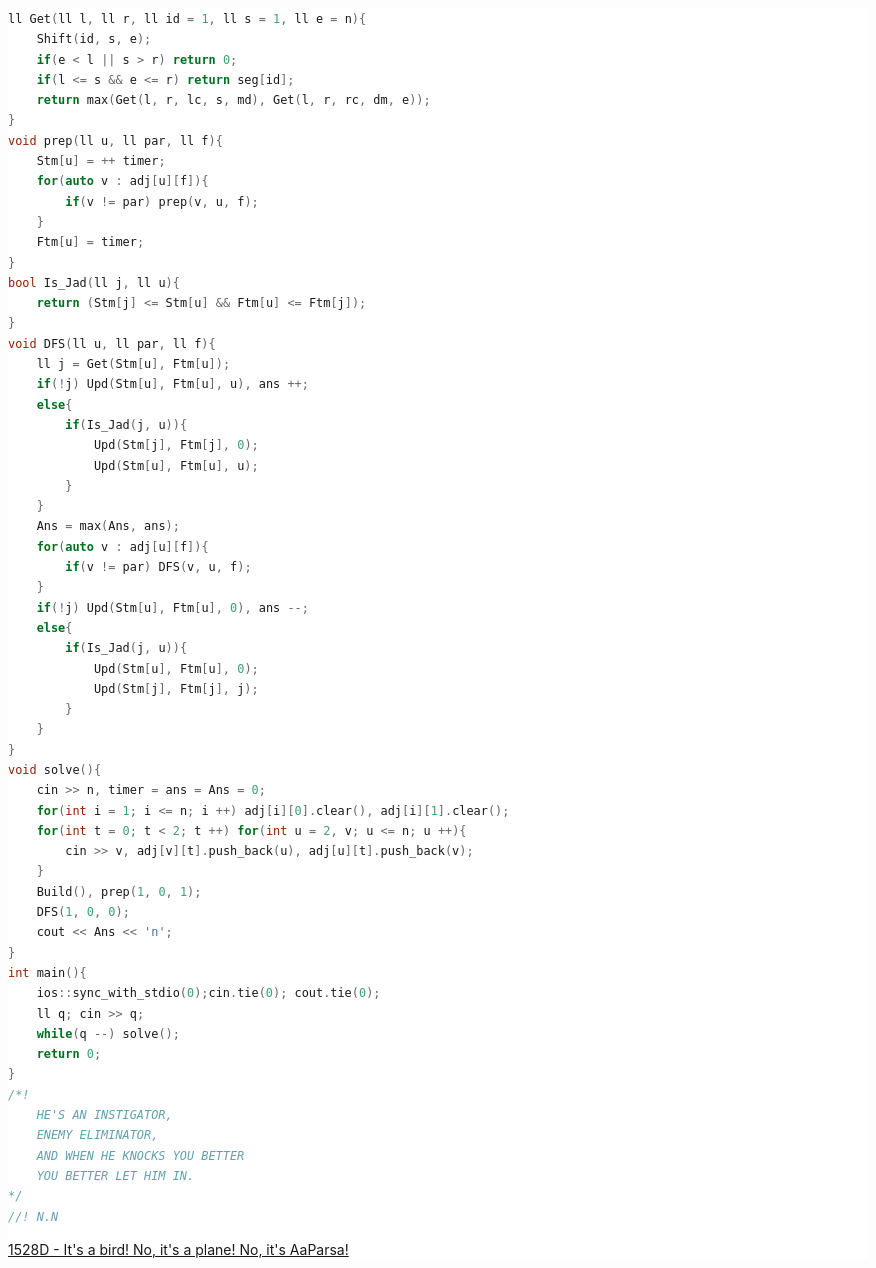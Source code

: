 ```cpp
ll Get(ll l, ll r, ll id = 1, ll s = 1, ll e = n){
    Shift(id, s, e);
    if(e < l || s > r) return 0;
    if(l <= s && e <= r) return seg[id];
    return max(Get(l, r, lc, s, md), Get(l, r, rc, dm, e));
}
void prep(ll u, ll par, ll f){
    Stm[u] = ++ timer;
    for(auto v : adj[u][f]){
        if(v != par) prep(v, u, f);
    }
    Ftm[u] = timer;
}
bool Is_Jad(ll j, ll u){
    return (Stm[j] <= Stm[u] && Ftm[u] <= Ftm[j]);
}
void DFS(ll u, ll par, ll f){
    ll j = Get(Stm[u], Ftm[u]);
    if(!j) Upd(Stm[u], Ftm[u], u), ans ++;
    else{
        if(Is_Jad(j, u)){
            Upd(Stm[j], Ftm[j], 0);
            Upd(Stm[u], Ftm[u], u);
        }
    }
    Ans = max(Ans, ans);
    for(auto v : adj[u][f]){
        if(v != par) DFS(v, u, f);
    }
    if(!j) Upd(Stm[u], Ftm[u], 0), ans --;
    else{
        if(Is_Jad(j, u)){
            Upd(Stm[u], Ftm[u], 0);
            Upd(Stm[j], Ftm[j], j);
        }
    }
}
void solve(){
    cin >> n, timer = ans = Ans = 0;
    for(int i = 1; i <= n; i ++) adj[i][0].clear(), adj[i][1].clear();
    for(int t = 0; t < 2; t ++) for(int u = 2, v; u <= n; u ++){
        cin >> v, adj[v][t].push_back(u), adj[u][t].push_back(v);
    }
    Build(), prep(1, 0, 1);
    DFS(1, 0, 0);
    cout << Ans << 'n';
}
int main(){
    ios::sync_with_stdio(0);cin.tie(0); cout.tie(0);
    ll q; cin >> q;
    while(q --) solve();
    return 0;
}
/*!
    HE'S AN INSTIGATOR,
    ENEMY ELIMINATOR,
    AND WHEN HE KNOCKS YOU BETTER
    YOU BETTER LET HIM IN.
*/
//! N.N
```
[1528D - It's a bird! No, it's a plane! No, it's AaParsa!](https://codeforces.com/contest/1528/problem/D "Codeforces Round 722 (Div. 1)")